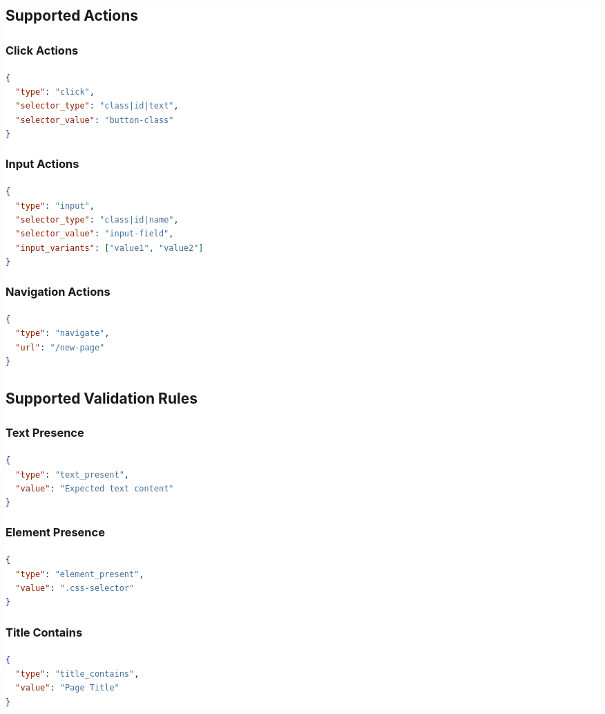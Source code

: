 ## Supported Actions

### Click Actions
```json
{
  "type": "click",
  "selector_type": "class|id|text",
  "selector_value": "button-class"
}
```

### Input Actions
```json
{
  "type": "input",
  "selector_type": "class|id|name",
  "selector_value": "input-field",
  "input_variants": ["value1", "value2"]
}
```

### Navigation Actions
```json
{
  "type": "navigate",
  "url": "/new-page"
}
```

## Supported Validation Rules

### Text Presence
```json
{
  "type": "text_present",
  "value": "Expected text content"
}
```

### Element Presence
```json
{
  "type": "element_present",
  "value": ".css-selector"
}
```

### Title Contains
```json
{
  "type": "title_contains",
  "value": "Page Title"
}
```
